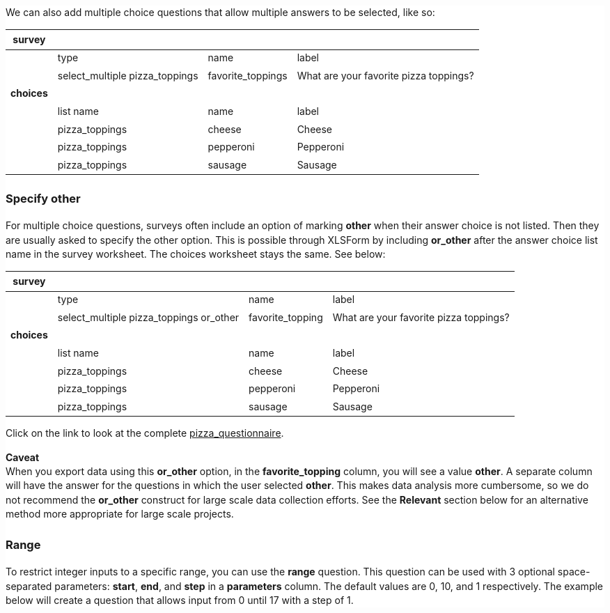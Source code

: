 We can also add multiple choice questions that allow multiple answers to be selected, like so:

| survey      |                                |                   |                                        |
| ----------- | ------------------------------ | ----------------- | -------------------------------------- |
|             | type                           | name              | label                                  |
|             | select_multiple pizza_toppings | favorite_toppings | What are your favorite pizza toppings? |
| **choices** |                                |                   |                                        |
|             | list name                      | name              | label                                  |
|             | pizza_toppings                 | cheese            | Cheese                                 |
|             | pizza_toppings                 | pepperoni         | Pepperoni                              |
|             | pizza_toppings                 | sausage           | Sausage                                |


### Specify other
For multiple choice questions, surveys often include an option of marking **other** when their answer choice is not listed. Then they are usually asked to specify the other option. This is possible through XLSForm by including **or_other** after the answer choice list name in the survey worksheet. The choices worksheet stays the same. See below:

| survey      |                                         |                  |                                        |
| ----------- | --------------------------------------- | ---------------- | -------------------------------------- |
|             | type                                    | name             | label                                  |
|             | select_multiple pizza_toppings or_other | favorite_topping | What are your favorite pizza toppings? |
| **choices** |                                         |                  |                                        |
|             | list name                               | name             | label                                  |
|             | pizza_toppings                          | cheese           | Cheese                                 |
|             | pizza_toppings                          | pepperoni        | Pepperoni                              |
|             | pizza_toppings                          | sausage          | Sausage                                |

Click on the link to look at the complete [pizza_questionnaire](https://docs.google.com/spreadsheets/d/1y9LcFUaJ_MDRpqbzHVxkD_k6YzSQCllqh3Excy4iffg/edit?usp=sharing).

**Caveat**  
When you export data using this **or_other** option, in the **favorite_topping** column, you will see a value **other**. A separate column will have the answer for the questions in which the user selected **other**. This makes data analysis more cumbersome, so we do not recommend the **or_other** construct for large scale data collection efforts. See the **Relevant** section below for an alternative method more appropriate for large scale projects.

### Range
To restrict integer inputs to a specific range, you can use the **range** question. This question can be used with 3 optional space-separated parameters: **start**, **end**, and **step** in a **parameters** column. The default values are 0, 10, and 1 respectively. The example below will create a question that allows input from 0 until 17 with a step of 1.
